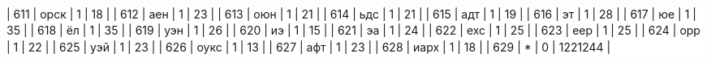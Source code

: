 |  611 | орск | 1 | 18  |
|  612 | аен | 1 | 23  |
|  613 | оюн | 1 | 21  |
|  614 | ьдс | 1 | 21  |
|  615 | адт | 1 | 19  |
|  616 | эт | 1 | 28  |
|  617 | юе | 1 | 35  |
|  618 | ёл | 1 | 35  |
|  619 | уэн | 1 | 26  |
|  620 | иэ | 1 | 15  |
|  621 | эа | 1 | 24  |
|  622 | ехс | 1 | 25  |
|  623 | еер | 1 | 25  |
|  624 | орр | 1 | 22  |
|  625 | уэй | 1 | 23  |
|  626 | оукс | 1 | 13  |
|  627 | афт | 1 | 23  |
|  628 | иарх | 1 | 18  |
|  629 | \* | 0 | 1221244  |

